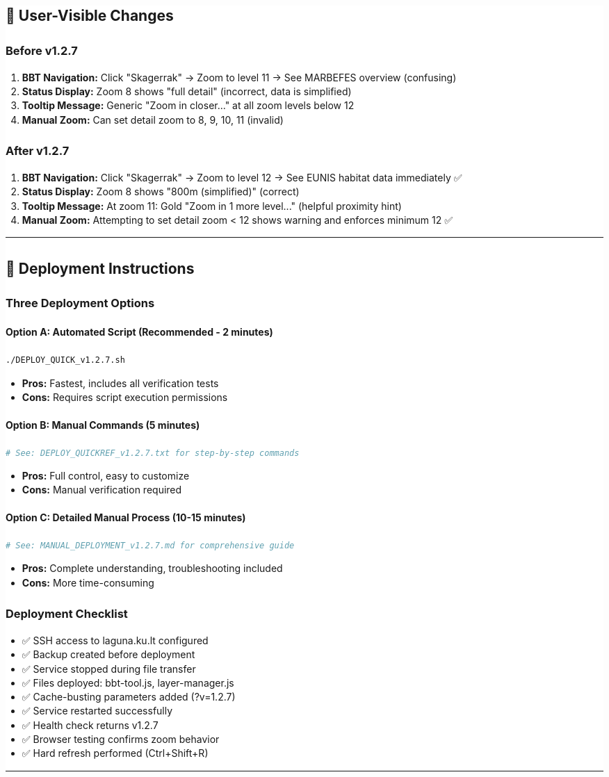 
## 🎯 User-Visible Changes

### Before v1.2.7
1. **BBT Navigation:** Click "Skagerrak" → Zoom to level 11 → See MARBEFES overview (confusing)
2. **Status Display:** Zoom 8 shows "full detail" (incorrect, data is simplified)
3. **Tooltip Message:** Generic "Zoom in closer..." at all zoom levels below 12
4. **Manual Zoom:** Can set detail zoom to 8, 9, 10, 11 (invalid)

### After v1.2.7
1. **BBT Navigation:** Click "Skagerrak" → Zoom to level 12 → See EUNIS habitat data immediately ✅
2. **Status Display:** Zoom 8 shows "800m (simplified)" (correct)
3. **Tooltip Message:** At zoom 11: Gold "Zoom in 1 more level..." (helpful proximity hint)
4. **Manual Zoom:** Attempting to set detail zoom < 12 shows warning and enforces minimum 12 ✅

---

## 🚀 Deployment Instructions

### Three Deployment Options

#### Option A: Automated Script (Recommended - 2 minutes)
```bash
./DEPLOY_QUICK_v1.2.7.sh
```
- **Pros:** Fastest, includes all verification tests
- **Cons:** Requires script execution permissions

#### Option B: Manual Commands (5 minutes)
```bash
# See: DEPLOY_QUICKREF_v1.2.7.txt for step-by-step commands
```
- **Pros:** Full control, easy to customize
- **Cons:** Manual verification required

#### Option C: Detailed Manual Process (10-15 minutes)
```bash
# See: MANUAL_DEPLOYMENT_v1.2.7.md for comprehensive guide
```
- **Pros:** Complete understanding, troubleshooting included
- **Cons:** More time-consuming

### Deployment Checklist
- ✅ SSH access to laguna.ku.lt configured
- ✅ Backup created before deployment
- ✅ Service stopped during file transfer
- ✅ Files deployed: bbt-tool.js, layer-manager.js
- ✅ Cache-busting parameters added (?v=1.2.7)
- ✅ Service restarted successfully
- ✅ Health check returns v1.2.7
- ✅ Browser testing confirms zoom behavior
- ✅ Hard refresh performed (Ctrl+Shift+R)

---